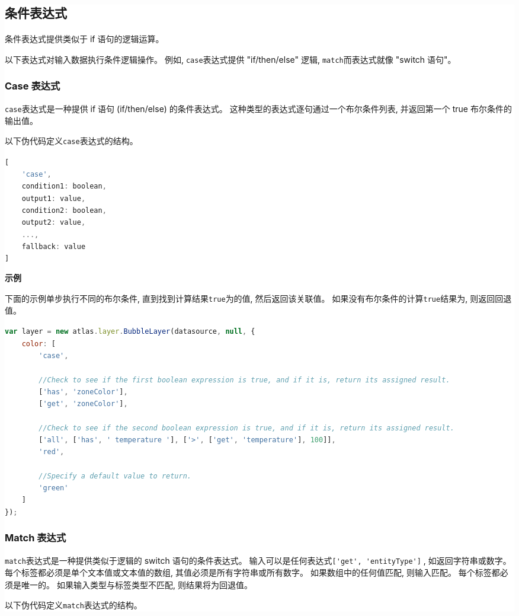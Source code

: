 ## <a name="conditional-expressions"></a>条件表达式

条件表达式提供类似于 if 语句的逻辑运算。

以下表达式对输入数据执行条件逻辑操作。 例如, `case`表达式提供 "if/then/else" 逻辑, `match`而表达式就像 "switch 语句"。 

### <a name="case-expression"></a>Case 表达式

`case`表达式是一种提供 if 语句 (if/then/else) 的条件表达式。 这种类型的表达式逐句通过一个布尔条件列表, 并返回第一个 true 布尔条件的输出值。

以下伪代码定义`case`表达式的结构。 

```javascript
[
    'case',
    condition1: boolean, 
    output1: value,
    condition2: boolean, 
    output2: value,
    ...,
    fallback: value
]
```

**示例**

下面的示例单步执行不同的布尔条件, 直到找到计算结果`true`为的值, 然后返回该关联值。 如果没有布尔条件的计算`true`结果为, 则返回回退值。 

```javascript
var layer = new atlas.layer.BubbleLayer(datasource, null, {
    color: [
        'case',

        //Check to see if the first boolean expression is true, and if it is, return its assigned result.
        ['has', 'zoneColor'],
        ['get', 'zoneColor'],

        //Check to see if the second boolean expression is true, and if it is, return its assigned result.
        ['all', ['has', ' temperature '], ['>', ['get', 'temperature'], 100]],
        'red',

        //Specify a default value to return.
        'green'
    ]
});
```

### <a name="match-expression"></a>Match 表达式

`match`表达式是一种提供类似于逻辑的 switch 语句的条件表达式。 输入可以是任何表达式`['get', 'entityType']` , 如返回字符串或数字。 每个标签都必须是单个文本值或文本值的数组, 其值必须是所有字符串或所有数字。 如果数组中的任何值匹配, 则输入匹配。 每个标签都必须是唯一的。 如果输入类型与标签类型不匹配, 则结果将为回退值。

以下伪代码定义`match`表达式的结构。 

